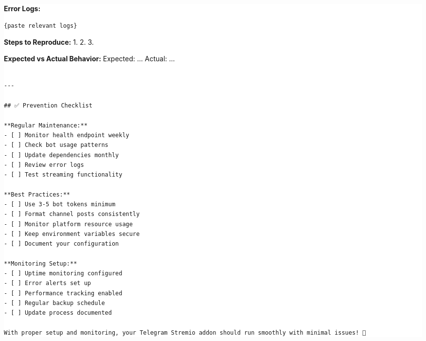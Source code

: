 **Error Logs:**
```
{paste relevant logs}
```

**Steps to Reproduce:**
1. 
2.
3.

**Expected vs Actual Behavior:**
Expected: ...
Actual: ...
```

---

## ✅ Prevention Checklist

**Regular Maintenance:**
- [ ] Monitor health endpoint weekly
- [ ] Check bot usage patterns
- [ ] Update dependencies monthly  
- [ ] Review error logs
- [ ] Test streaming functionality

**Best Practices:**
- [ ] Use 3-5 bot tokens minimum
- [ ] Format channel posts consistently
- [ ] Monitor platform resource usage
- [ ] Keep environment variables secure
- [ ] Document your configuration

**Monitoring Setup:**
- [ ] Uptime monitoring configured
- [ ] Error alerts set up
- [ ] Performance tracking enabled
- [ ] Regular backup schedule
- [ ] Update process documented

With proper setup and monitoring, your Telegram Stremio addon should run smoothly with minimal issues! 🚀
